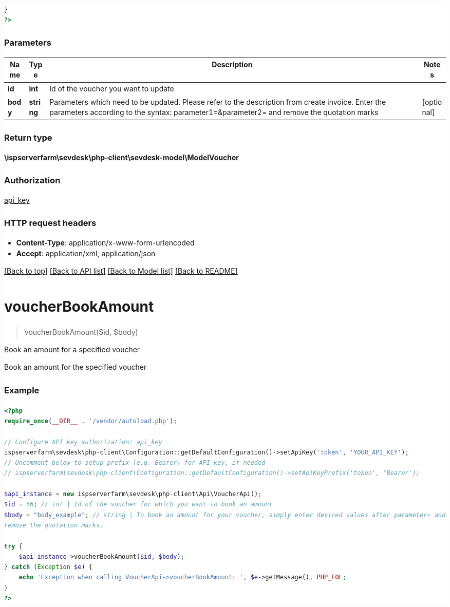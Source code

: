 ```php
}
?>
```

### Parameters

Name | Type | Description  | Notes
------------- | ------------- | ------------- | -------------
 **id** | **int**| Id of the voucher you want to update |
 **body** | **string**| Parameters which need to be updated. Please refer to the description from create invoice.      Enter the parameters according to the syntax: parameter1&#x3D;&amp;parameter2&#x3D; and remove the quotation marks | [optional]

### Return type

[**\ispserverfarm\sevdesk\php-client\sevdesk-model\ModelVoucher**](../Model/ModelVoucher.md)

### Authorization

[api_key](../../README.md#api_key)

### HTTP request headers

 - **Content-Type**: application/x-www-form-urlencoded
 - **Accept**: application/xml, application/json

[[Back to top]](#) [[Back to API list]](../../README.md#documentation-for-api-endpoints) [[Back to Model list]](../../README.md#documentation-for-models) [[Back to README]](../../README.md)

# **voucherBookAmount**
> voucherBookAmount($id, $body)

Book an amount for a specified voucher

Book an amount for the specified voucher

### Example
```php
<?php
require_once(__DIR__ . '/vendor/autoload.php');

// Configure API key authorization: api_key
ispserverfarm\sevdesk\php-client\Configuration::getDefaultConfiguration()->setApiKey('token', 'YOUR_API_KEY');
// Uncomment below to setup prefix (e.g. Bearer) for API key, if needed
// ispserverfarm\sevdesk\php-client\Configuration::getDefaultConfiguration()->setApiKeyPrefix('token', 'Bearer');

$api_instance = new ispserverfarm\sevdesk\php-client\Api\VoucherApi();
$id = 56; // int | Id of the voucher for which you want to book an amount
$body = "body_example"; // string | To book an amount for your voucher, simply enter desired values after parameter= and remove the quotation marks.

try {
    $api_instance->voucherBookAmount($id, $body);
} catch (Exception $e) {
    echo 'Exception when calling VoucherApi->voucherBookAmount: ', $e->getMessage(), PHP_EOL;
}
?>
```

